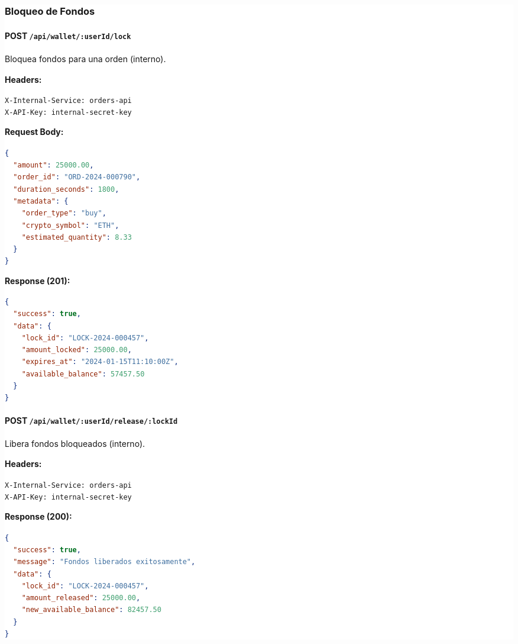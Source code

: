### Bloqueo de Fondos

#### POST `/api/wallet/:userId/lock`
Bloquea fondos para una orden (interno).

**Headers:**
```
X-Internal-Service: orders-api
X-API-Key: internal-secret-key
```

**Request Body:**
```json
{
  "amount": 25000.00,
  "order_id": "ORD-2024-000790",
  "duration_seconds": 1800,
  "metadata": {
    "order_type": "buy",
    "crypto_symbol": "ETH",
    "estimated_quantity": 8.33
  }
}
```

**Response (201):**
```json
{
  "success": true,
  "data": {
    "lock_id": "LOCK-2024-000457",
    "amount_locked": 25000.00,
    "expires_at": "2024-01-15T11:10:00Z",
    "available_balance": 57457.50
  }
}
```

#### POST `/api/wallet/:userId/release/:lockId`
Libera fondos bloqueados (interno).

**Headers:**
```
X-Internal-Service: orders-api
X-API-Key: internal-secret-key
```

**Response (200):**
```json
{
  "success": true,
  "message": "Fondos liberados exitosamente",
  "data": {
    "lock_id": "LOCK-2024-000457",
    "amount_released": 25000.00,
    "new_available_balance": 82457.50
  }
}
```
